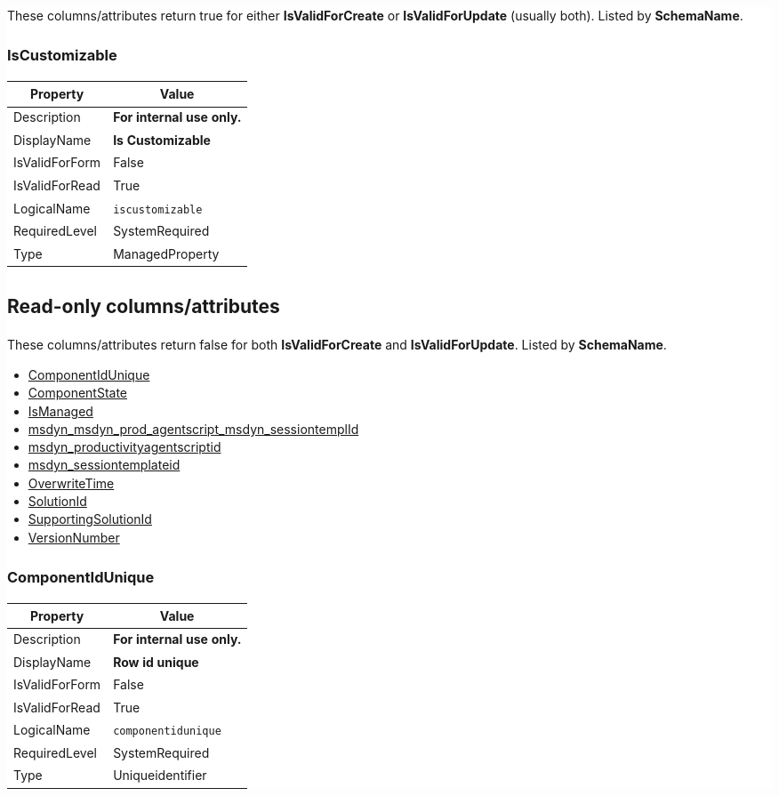 These columns/attributes return true for either **IsValidForCreate** or **IsValidForUpdate** (usually both). Listed by **SchemaName**.

### <a name="BKMK_IsCustomizable"></a> IsCustomizable

|Property|Value|
|---|---|
|Description|**For internal use only.**|
|DisplayName|**Is Customizable**|
|IsValidForForm|False|
|IsValidForRead|True|
|LogicalName|`iscustomizable`|
|RequiredLevel|SystemRequired|
|Type|ManagedProperty|


## Read-only columns/attributes

These columns/attributes return false for both **IsValidForCreate** and **IsValidForUpdate**. Listed by **SchemaName**.

- [ComponentIdUnique](#BKMK_ComponentIdUnique)
- [ComponentState](#BKMK_ComponentState)
- [IsManaged](#BKMK_IsManaged)
- [msdyn_msdyn_prod_agentscript_msdyn_sessiontemplId](#BKMK_msdyn_msdyn_prod_agentscript_msdyn_sessiontemplId)
- [msdyn_productivityagentscriptid](#BKMK_msdyn_productivityagentscriptid)
- [msdyn_sessiontemplateid](#BKMK_msdyn_sessiontemplateid)
- [OverwriteTime](#BKMK_OverwriteTime)
- [SolutionId](#BKMK_SolutionId)
- [SupportingSolutionId](#BKMK_SupportingSolutionId)
- [VersionNumber](#BKMK_VersionNumber)

### <a name="BKMK_ComponentIdUnique"></a> ComponentIdUnique

|Property|Value|
|---|---|
|Description|**For internal use only.**|
|DisplayName|**Row id unique**|
|IsValidForForm|False|
|IsValidForRead|True|
|LogicalName|`componentidunique`|
|RequiredLevel|SystemRequired|
|Type|Uniqueidentifier|
